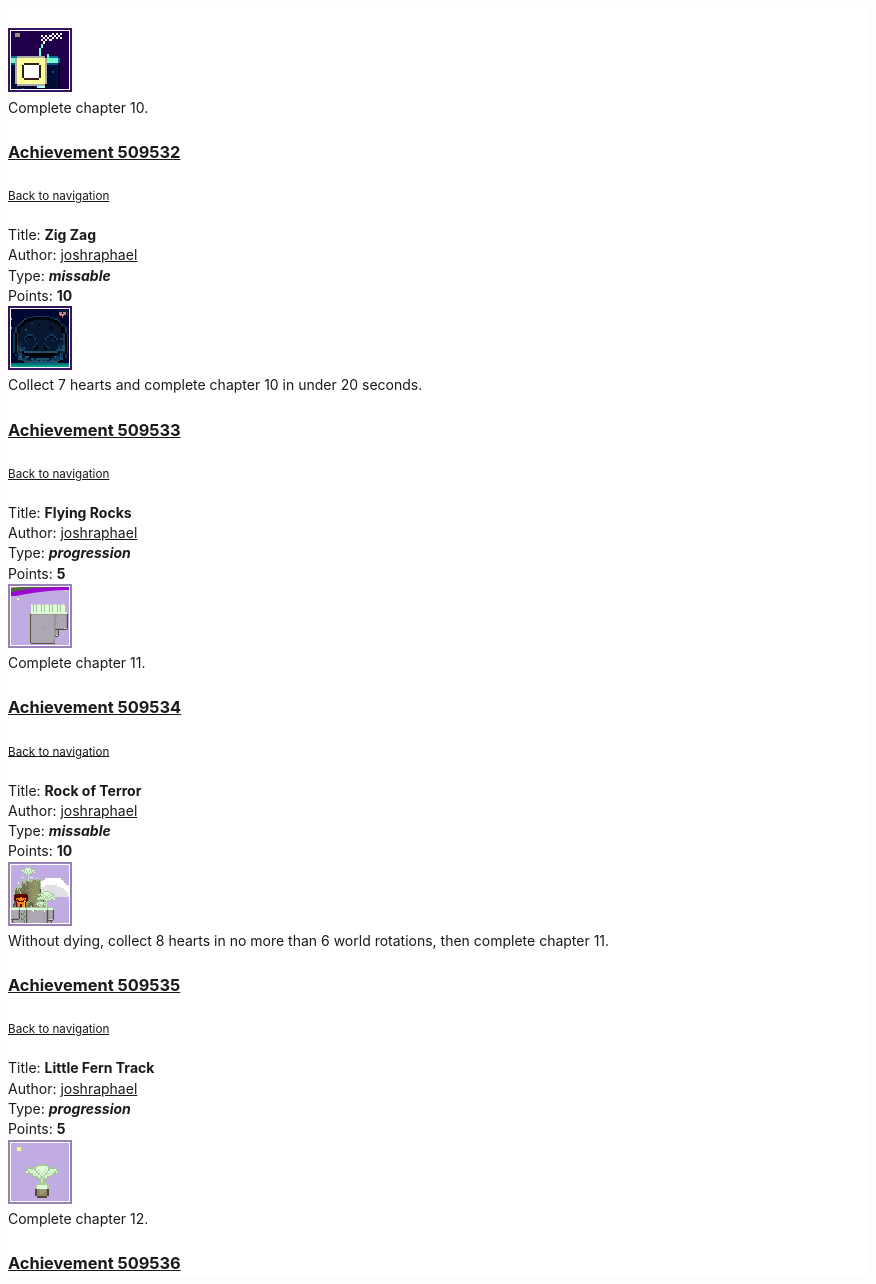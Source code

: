 <br>![Serpentine](badges/579173.png)<br>
Complete chapter 10.
### [Achievement 509532](https://retroachievements.org/achievement/509532)
<sub>[Back to navigation](#achievements-navigation)</sub><br>
<br>Title: **Zig Zag**
<br>Author: [joshraphael](https://retroachievements.org/user/joshraphael)
<br>Type: ***missable***
<br>Points: **10**
<br>![Zig Zag](badges/579174.png)<br>
Collect 7 hearts and complete chapter 10 in under 20 seconds.
### [Achievement 509533](https://retroachievements.org/achievement/509533)
<sub>[Back to navigation](#achievements-navigation)</sub><br>
<br>Title: **Flying Rocks**
<br>Author: [joshraphael](https://retroachievements.org/user/joshraphael)
<br>Type: ***progression***
<br>Points: **5**
<br>![Flying Rocks](badges/579175.png)<br>
Complete chapter 11.
### [Achievement 509534](https://retroachievements.org/achievement/509534)
<sub>[Back to navigation](#achievements-navigation)</sub><br>
<br>Title: **Rock of Terror**
<br>Author: [joshraphael](https://retroachievements.org/user/joshraphael)
<br>Type: ***missable***
<br>Points: **10**
<br>![Rock of Terror](badges/579176.png)<br>
Without dying, collect 8 hearts in no more than 6 world rotations, then complete chapter 11.
### [Achievement 509535](https://retroachievements.org/achievement/509535)
<sub>[Back to navigation](#achievements-navigation)</sub><br>
<br>Title: **Little Fern Track**
<br>Author: [joshraphael](https://retroachievements.org/user/joshraphael)
<br>Type: ***progression***
<br>Points: **5**
<br>![Little Fern Track](badges/579177.png)<br>
Complete chapter 12.
### [Achievement 509536](https://retroachievements.org/achievement/509536)